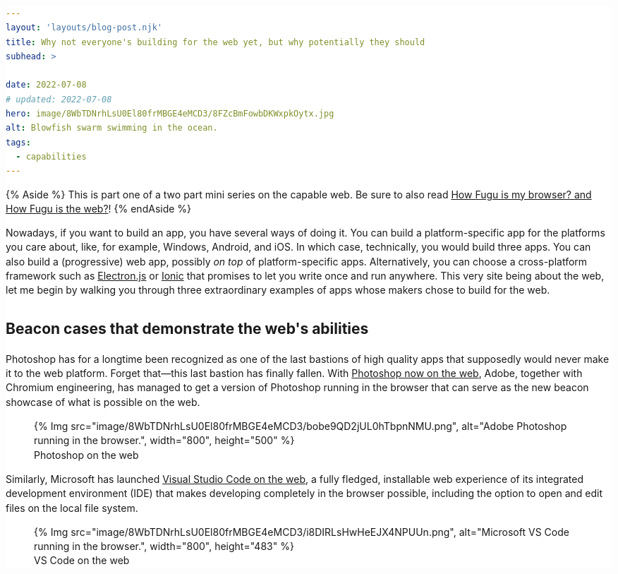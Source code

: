 ```yaml
---
layout: 'layouts/blog-post.njk'
title: Why not everyone's building for the web yet, but why potentially they should
subhead: >

date: 2022-07-08
# updated: 2022-07-08
hero: image/8WbTDNrhLsU0El80frMBGE4eMCD3/8FZcBmFowbDKWxpkOytx.jpg
alt: Blowfish swarm swimming in the ocean.
tags:
  - capabilities
---
```


{% Aside %} This is part one of a two part mini series on the capable web. Be sure to also read
[How Fugu is my browser? and How Fugu is the web?](/blog/how-fugu/)! {% endAside %}

Nowadays, if you want to build an app, you have several ways of doing it. You can build a
platform-specific app for the platforms you care about, like, for example, Windows, Android, and
iOS. In which case, technically, you would build three apps. You can also build a (progressive) web
app, possibly _on top_ of platform-specific apps. Alternatively, you can choose a cross-platform
framework such as [Electron.js](https://www.electronjs.org/) or [Ionic](https://ionicframework.com/)
that promises to let you write once and run anywhere. This very site being about the web, let me
begin by walking you through three extraordinary examples of apps whose makers chose to build for
the web.

## Beacon cases that demonstrate the web's abilities

Photoshop has for a longtime been recognized as one of the last bastions of high quality apps that
supposedly would never make it to the web platform. Forget that—this last bastion has finally
fallen. With [Photoshop now on the web](https://web.dev/ps-on-the-web/), Adobe, together with
Chromium engineering, has managed to get a version of Photoshop running in the browser that can
serve as the new beacon showcase of what is possible on the web.

<figure>
  {% Img src="image/8WbTDNrhLsU0El80frMBGE4eMCD3/bobe9QD2jUL0hTbpnNMU.png", alt="Adobe Photoshop running in the browser.", width="800", height="500" %}
  <figcaption>
    Photoshop on the web
  </figcaption>
</figure>

Similarly, Microsoft has launched
[Visual Studio Code on the web](https://code.visualstudio.com/blogs/2021/10/20/vscode-dev), a fully
fledged, installable web experience of its integrated development environment (IDE) that makes
developing completely in the browser possible, including the option to open and edit files on the
local file system.

<figure>
  {% Img src="image/8WbTDNrhLsU0El80frMBGE4eMCD3/i8DIRLsHwHeEJX4NPUUn.png", alt="Microsoft VS Code running in the browser.", width="800", height="483" %}
  <figcaption>
    VS Code on the web
  </figcaption>
</figure>
